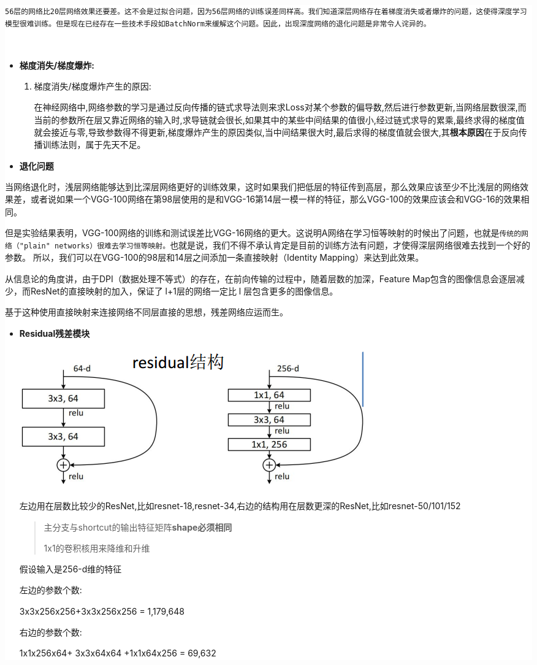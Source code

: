     56层的网络比20层网络效果还要差。这不会是过拟合问题，因为56层网络的训练误差同样高。我们知道深层网络存在着梯度消失或者爆炸的问题，这使得深度学习模型很难训练。但是现在已经存在一些技术手段如BatchNorm来缓解这个问题。因此，出现深度网络的退化问题是非常令人诧异的。

  ​	

  + **梯度消失/梯度爆炸:**

    1. 梯度消失/梯度爆炸产生的原因:

       在神经网络中,网络参数的学习是通过反向传播的链式求导法则来求Loss对某个参数的偏导数,然后进行参数更新,当网络层数很深,而当前的参数所在层又靠近网络的输入时,求导链就会很长,如果其中的某些中间结果的值很小,经过链式求导的累乘,最终求得的梯度值就会接近与零,导致参数得不得更新,梯度爆炸产生的原因类似,当中间结果很大时,最后求得的梯度值就会很大,其**根本原因**在于反向传播训练法则，属于先天不足。

  + **退化问题**

  当网络退化时，浅层网络能够达到比深层网络更好的训练效果，这时如果我们把低层的特征传到高层，那么效果应该至少不比浅层的网络效果差，或者说如果一个VGG-100网络在第98层使用的是和VGG-16第14层一模一样的特征，那么VGG-100的效果应该会和VGG-16的效果相同。

  但是实验结果表明，VGG-100网络的训练和测试误差比VGG-16网络的更大。这说明A网络在学习恒等映射的时候出了问题，也就是`传统的网络（"plain" networks）很难去学习恒等映射。`也就是说，我们不得不承认肯定是目前的训练方法有问题，才使得深层网络很难去找到一个好的参数。
  所以，我们可以在VGG-100的98层和14层之间添加一条直接映射（Identity Mapping）来达到此效果。

  从信息论的角度讲，由于DPI（数据处理不等式）的存在，在前向传输的过程中，随着层数的加深，Feature Map包含的图像信息会逐层减少，而ResNet的直接映射的加入，保证了 l+1层的网络一定比 l 层包含更多的图像信息。

  基于这种使用直接映射来连接网络不同层直接的思想，残差网络应运而生。

+ **Residual残差模块**

  ![image-20210809211926015](deeplearning_note.assets/image-20210809211926015.png)

  左边用在层数比较少的ResNet,比如resnet-18,resnet-34,右边的结构用在层数更深的ResNet,比如resnet-50/101/152

  > 主分支与shortcut的输出特征矩阵**shape必须相同**
  >
  > 1x1的卷积核用来降维和升维

  假设输入是256-d维的特征

  左边的参数个数:

  3x3x256x256+3x3x256x256 = 1,179,648

  右边的参数个数:

  1x1x256x64+ 3x3x64x64 +1x1x64x256 = 69,632
